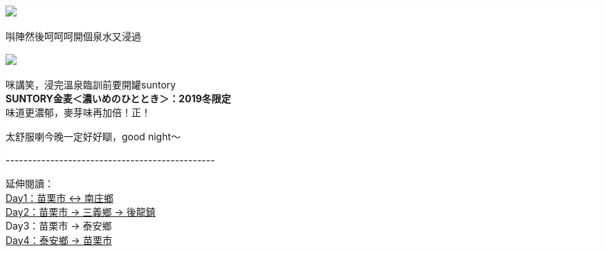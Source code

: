 ![](https://xxny6a.ch.files.1drv.com/y4miqkc3BCxZ3VnM5cSmjg1fK84-ZUDpFUNt6BlrRdQnY6XT_ztVSgejHbknyu0R5tDmeP0szWwNNa83EiWhc_mimAKPmsytV2mmG4vtJkvNsexmjK2ryRuaY2YnrYG4K032qeTL5C8DbcR-VuhP9us2-yX9MUKbA1-0aBMlzPbR4xEgDmY80z5dq51uLyVyM83cFKCRdIWwZb_lGjrGDoZTQ?width=660&height=330&cropmode=none)

唞陣然後呵呵呵開個泉水又浸過  

![](https://apjcew.ch.files.1drv.com/y4mjy1Q325ecx9dj5TxXQeVxGyA0fiL72Q_gNwasstyV5GxLpaBicukzGXsO-21j0C4gm30biY59ZIrVqONeykcREahCxCL3mRaQcuibdZAWvUfI9WWrpzCqNU1p99Yk2u3QyCKTn_OBTpnknQXMi-ai9aqaeOxduPdGCw982-Zirc5rOXR0CbBGuADmgFE9kWATfsGmWiUK4REvf5zQFrm7g?width=371&height=660&cropmode=none)

咪講笑，浸完溫泉臨訓前要開罐suntory  
**SUNTORY金麦＜濃いめのひととき＞：2019冬限定**  
味道更濃郁，麥芽味再加倍！正！  
  
  
太舒服喇今晚一定好好瞓，good night～  
  
  
\-----------------------------------------------  
  
延伸閱讀：  
[Day1：苗栗市 ↔ 南庄鄉](https://www.hidie.net/2019/12/day1-50.html)  
[Day2：苗栗市 → 三義鄉 → 後龍鎮](https://www.hidie.net/2019/12/day2.html)  
Day3：苗栗市 → 泰安鄉  
[Day4：泰安鄉 → 苗栗市](https://www.hidie.net/2019/12/day4.html)